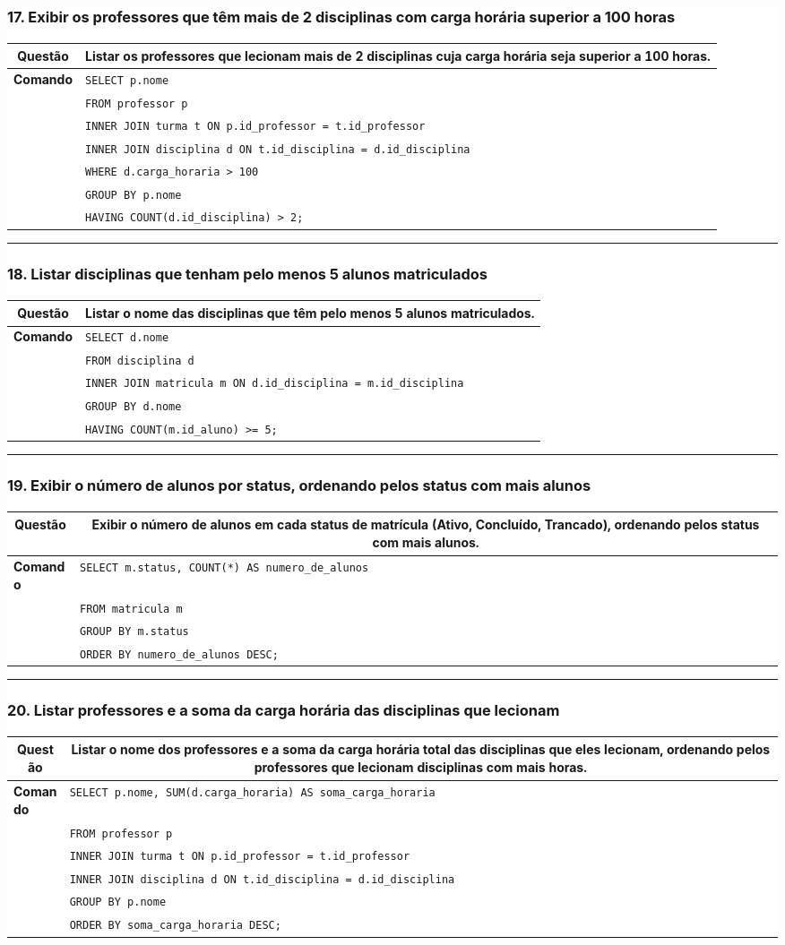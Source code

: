 
### 17. Exibir os professores que têm mais de 2 disciplinas com carga horária superior a 100 horas
| **Questão** | Listar os professores que lecionam mais de 2 disciplinas cuja carga horária seja superior a 100 horas. |
|-------------|--------------------------------------------------------------------------------------------------------|
| **Comando** | ```SELECT p.nome ``` |
|             | ```FROM professor p ``` |
|             | ```INNER JOIN turma t ON p.id_professor = t.id_professor ``` |
|             | ```INNER JOIN disciplina d ON t.id_disciplina = d.id_disciplina ``` |
|             | ```WHERE d.carga_horaria > 100 ``` |
|             | ```GROUP BY p.nome ``` |
|             | ```HAVING COUNT(d.id_disciplina) > 2; ``` |

---

### 18. Listar disciplinas que tenham pelo menos 5 alunos matriculados
| **Questão** | Listar o nome das disciplinas que têm pelo menos 5 alunos matriculados. |
|-------------|-----------------------------------------------------------------------|
| **Comando** | ```SELECT d.nome ``` |
|             | ```FROM disciplina d ``` |
|             | ```INNER JOIN matricula m ON d.id_disciplina = m.id_disciplina ``` |
|             | ```GROUP BY d.nome ``` |
|             | ```HAVING COUNT(m.id_aluno) >= 5; ``` |

---

### 19. Exibir o número de alunos por status, ordenando pelos status com mais alunos
| **Questão** | Exibir o número de alunos em cada status de matrícula (Ativo, Concluído, Trancado), ordenando pelos status com mais alunos. |
|-------------|--------------------------------------------------------------------------------------------------------------------------|
| **Comando** | ```SELECT m.status, COUNT(*) AS numero_de_alunos ``` |
|             | ```FROM matricula m ``` |
|             | ```GROUP BY m.status ``` |
|             | ```ORDER BY numero_de_alunos DESC; ``` |

---

### 20. Listar professores e a soma da carga horária das disciplinas que lecionam
| **Questão** | Listar o nome dos professores e a soma da carga horária total das disciplinas que eles lecionam, ordenando pelos professores que lecionam disciplinas com mais horas. |
|-------------|----------------------------------------------------------------------------------------------------------------------------------------------------------------|
| **Comando** | ```SELECT p.nome, SUM(d.carga_horaria) AS soma_carga_horaria ``` |
|             | ```FROM professor p ``` |
|             | ```INNER JOIN turma t ON p.id_professor = t.id_professor ``` |
|             | ```INNER JOIN disciplina d ON t.id_disciplina = d.id_disciplina ``` |
|             | ```GROUP BY p.nome ``` |
|             | ```ORDER BY soma_carga_horaria DESC; ``` |
